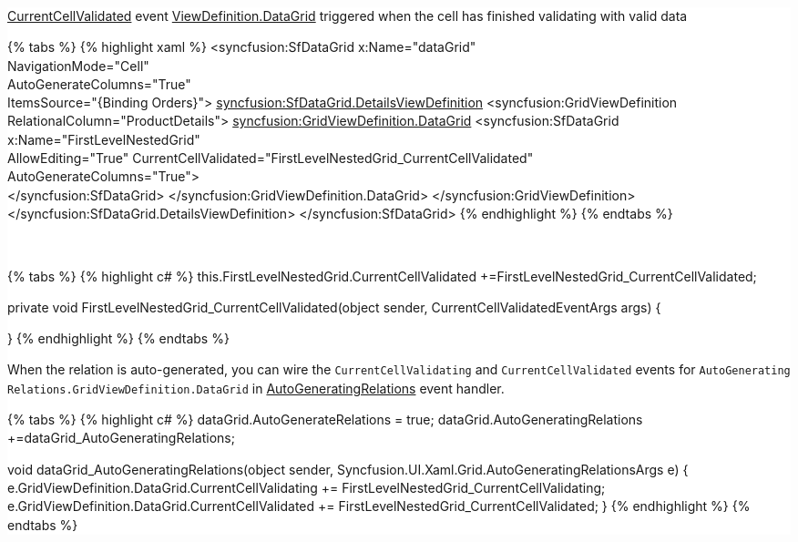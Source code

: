 [CurrentCellValidated](https://help.syncfusion.com/cr/wpf/Syncfusion.UI.Xaml.Grid.SfDataGrid.html) event [ViewDefinition.DataGrid](https://help.syncfusion.com/cr/wpf/Syncfusion.UI.Xaml.Grid.GridViewDefinition.html#Syncfusion_UI_Xaml_Grid_GridViewDefinition_DataGrid) triggered when the cell has finished validating with valid data

{% tabs %}
{% highlight xaml %}
<syncfusion:SfDataGrid x:Name="dataGrid"                                  
                       NavigationMode="Cell"                                                 
                       AutoGenerateColumns="True"                              
                       ItemsSource="{Binding Orders}">
    <syncfusion:SfDataGrid.DetailsViewDefinition>
        <syncfusion:GridViewDefinition RelationalColumn="ProductDetails">
            <syncfusion:GridViewDefinition.DataGrid>
                <syncfusion:SfDataGrid x:Name="FirstLevelNestedGrid"  
                                       AllowEditing="True"                                                                              CurrentCellValidated="FirstLevelNestedGrid_CurrentCellValidated"                                       
                                       AutoGenerateColumns="True">                                                                                  
                </syncfusion:SfDataGrid>
            </syncfusion:GridViewDefinition.DataGrid>
        </syncfusion:GridViewDefinition>
    </syncfusion:SfDataGrid.DetailsViewDefinition>
</syncfusion:SfDataGrid>
{% endhighlight %}
{% endtabs %}

<br/>

{% tabs %}
{% highlight c# %}
this.FirstLevelNestedGrid.CurrentCellValidated +=FirstLevelNestedGrid_CurrentCellValidated;

private void FirstLevelNestedGrid_CurrentCellValidated(object sender, CurrentCellValidatedEventArgs args)
{

}
{% endhighlight %}
{% endtabs %}

When the relation is auto-generated, you can wire the `CurrentCellValidating` and `CurrentCellValidated` events for `AutoGeneratingRelations.GridViewDefinition.DataGrid` in [AutoGeneratingRelations](https://help.syncfusion.com/cr/wpf/Syncfusion.UI.Xaml.Grid.SfDataGrid.html) event handler.

{% tabs %}
{% highlight c# %}
dataGrid.AutoGenerateRelations = true;
dataGrid.AutoGeneratingRelations +=dataGrid_AutoGeneratingRelations;

void dataGrid_AutoGeneratingRelations(object sender, Syncfusion.UI.Xaml.Grid.AutoGeneratingRelationsArgs e)
{
    e.GridViewDefinition.DataGrid.CurrentCellValidating += FirstLevelNestedGrid_CurrentCellValidating;
    e.GridViewDefinition.DataGrid.CurrentCellValidated += FirstLevelNestedGrid_CurrentCellValidated;
}
{% endhighlight %}
{% endtabs %}
